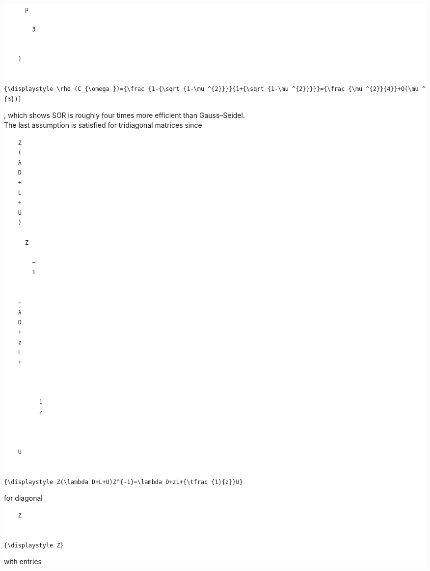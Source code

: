           μ
          
            3
          
        
        )
      
    
    {\displaystyle \rho (C_{\omega })={\frac {1-{\sqrt {1-\mu ^{2}}}}{1+{\sqrt {1-\mu ^{2}}}}}={\frac {\mu ^{2}}{4}}+O(\mu ^{3})}
  
, which shows SOR is roughly four times more efficient than Gauss–Seidel.  
The last assumption is satisfied for tridiagonal matrices since 
  
    
      
        Z
        (
        λ
        D
        +
        L
        +
        U
        )
        
          Z
          
            −
            1
          
        
        =
        λ
        D
        +
        z
        L
        +
        
          
            
              1
              z
            
          
        
        U
      
    
    {\displaystyle Z(\lambda D+L+U)Z^{-1}=\lambda D+zL+{\tfrac {1}{z}}U}
  
 for diagonal 
  
    
      
        Z
      
    
    {\displaystyle Z}
  
 with entries 
  
    
      